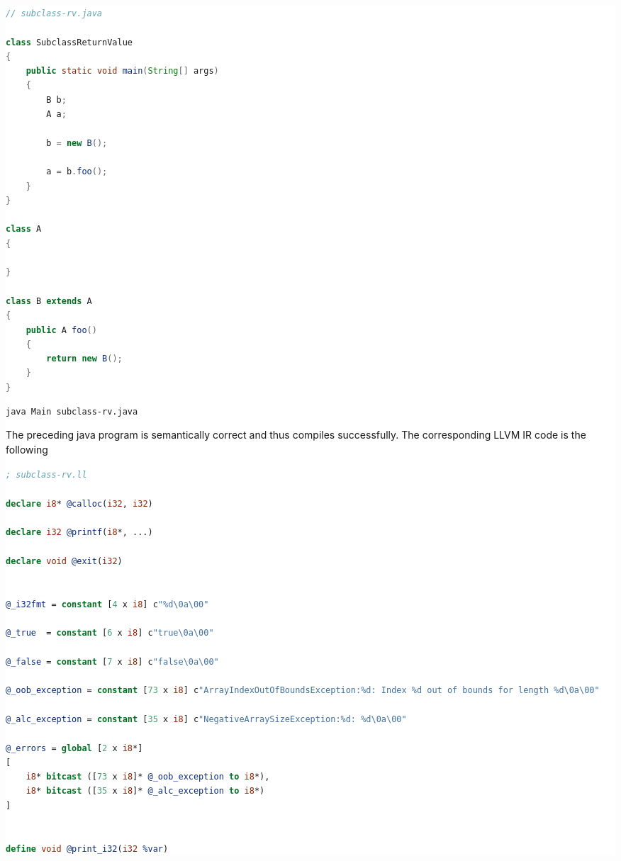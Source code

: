 ```java
// subclass-rv.java

class SubclassReturnValue
{
    public static void main(String[] args)
    {
        B b;
        A a;

        b = new B();

        a = b.foo();
    }
}

class A
{

}

class B extends A
{
    public A foo()
    {
        return new B();
    }
}
```

```bash
java Main subclass-rv.java
```

The preceding java program is semantically correct and thus compiles successfully. The corresponding LLVM IR code is the following

```llvm
; subclass-rv.ll

declare i8* @calloc(i32, i32)

declare i32 @printf(i8*, ...)

declare void @exit(i32)


@_i32fmt = constant [4 x i8] c"%d\0a\00"

@_true  = constant [6 x i8] c"true\0a\00"

@_false = constant [7 x i8] c"false\0a\00"

@_oob_exception = constant [73 x i8] c"ArrayIndexOutOfBoundsException:%d: Index %d out of bounds for length %d\0a\00"

@_alc_exception = constant [35 x i8] c"NegativeArraySizeException:%d: %d\0a\00"

@_errors = global [2 x i8*]
[
	i8* bitcast ([73 x i8]* @_oob_exception to i8*),
	i8* bitcast ([35 x i8]* @_alc_exception to i8*)
]


define void @print_i32(i32 %var)
```